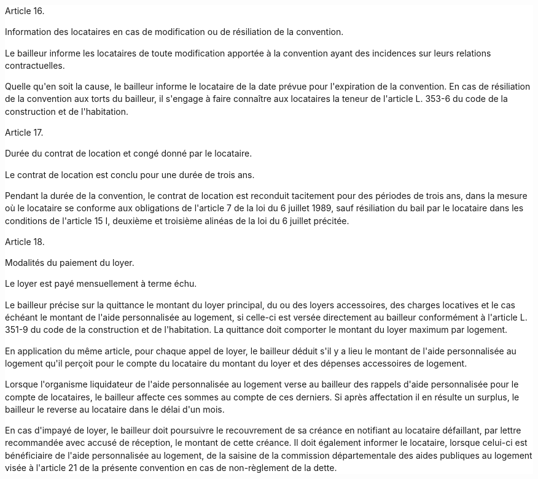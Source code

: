 Article 16. 

Information des locataires en cas de modification ou de résiliation de la convention. 

Le bailleur informe les locataires de toute modification apportée à la convention ayant des incidences sur leurs relations
contractuelles. 

Quelle qu'en soit la cause, le bailleur informe le locataire de la date prévue pour l'expiration de la convention. En cas de
résiliation de la convention aux torts du bailleur, il s'engage à faire connaître aux locataires la teneur de l'article L.
353-6 du code de la construction et de l'habitation. 

Article 17. 

Durée du contrat de location et congé donné par le locataire. 

Le contrat de location est conclu pour une durée de trois ans. 

Pendant la durée de la convention, le contrat de location est reconduit tacitement pour des périodes de trois ans, dans la
mesure où le locataire se conforme aux obligations de l'article 7 de la loi du 6 juillet 1989, sauf résiliation du bail par
le locataire dans les conditions de l'article 15 I, deuxième et troisième alinéas de la loi du 6 juillet précitée. 

Article 18. 

Modalités du paiement du loyer. 

Le loyer est payé mensuellement à terme échu. 

Le bailleur précise sur la quittance le montant du loyer principal, du ou des loyers accessoires, des charges locatives et le
cas échéant le montant de l'aide personnalisée au logement, si celle-ci est versée directement au bailleur conformément à
l'article L. 351-9 du code de la construction et de l'habitation. La quittance doit comporter le montant du loyer maximum par
logement. 

En application du même article, pour chaque appel de loyer, le bailleur déduit s'il y a lieu le montant de l'aide
personnalisée au logement qu'il perçoit pour le compte du locataire du montant du loyer et des dépenses accessoires de
logement. 

Lorsque l'organisme liquidateur de l'aide personnalisée au logement verse au bailleur des rappels d'aide personnalisée pour
le compte de locataires, le bailleur affecte ces sommes au compte de ces derniers. Si après affectation il en résulte un
surplus, le bailleur le reverse au locataire dans le délai d'un mois. 

En cas d'impayé de loyer, le bailleur doit poursuivre le recouvrement de sa créance en notifiant au locataire défaillant, par
lettre recommandée avec accusé de réception, le montant de cette créance. Il doit également informer le locataire, lorsque
celui-ci est bénéficiaire de l'aide personnalisée au logement, de la saisine de la commission départementale des aides
publiques au logement visée à l'article 21 de la présente convention en cas de non-règlement de la dette. 
